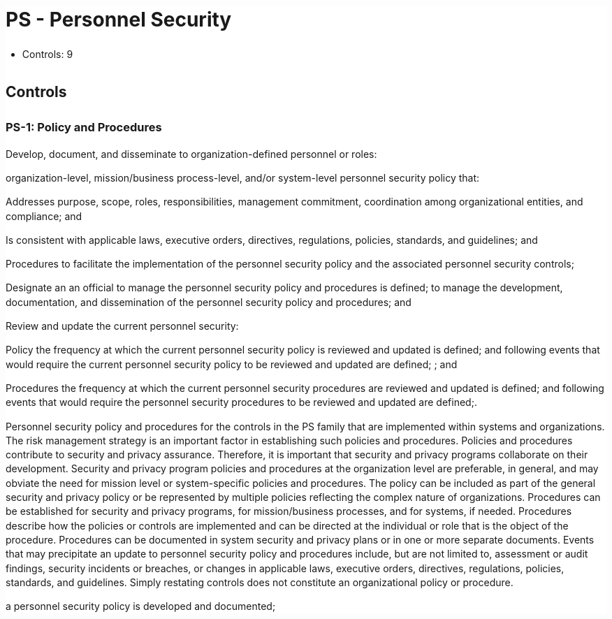 # PS - Personnel Security

* Controls: 9

## Controls

### PS-1: Policy and Procedures

Develop, document, and disseminate to organization-defined personnel or roles:

organization-level, mission/business process-level, and/or system-level personnel security policy that:

Addresses purpose, scope, roles, responsibilities, management commitment, coordination among organizational entities, and compliance; and

Is consistent with applicable laws, executive orders, directives, regulations, policies, standards, and guidelines; and

Procedures to facilitate the implementation of the personnel security policy and the associated personnel security controls;

Designate an an official to manage the personnel security policy and procedures is defined; to manage the development, documentation, and dissemination of the personnel security policy and procedures; and

Review and update the current personnel security:

Policy the frequency at which the current personnel security policy is reviewed and updated is defined; and following events that would require the current personnel security policy to be reviewed and updated are defined; ; and

Procedures the frequency at which the current personnel security procedures are reviewed and updated is defined; and following events that would require the personnel security procedures to be reviewed and updated are defined;.

Personnel security policy and procedures for the controls in the PS family that are implemented within systems and organizations. The risk management strategy is an important factor in establishing such policies and procedures. Policies and procedures contribute to security and privacy assurance. Therefore, it is important that security and privacy programs collaborate on their development. Security and privacy program policies and procedures at the organization level are preferable, in general, and may obviate the need for mission level or system-specific policies and procedures. The policy can be included as part of the general security and privacy policy or be represented by multiple policies reflecting the complex nature of organizations. Procedures can be established for security and privacy programs, for mission/business processes, and for systems, if needed. Procedures describe how the policies or controls are implemented and can be directed at the individual or role that is the object of the procedure. Procedures can be documented in system security and privacy plans or in one or more separate documents. Events that may precipitate an update to personnel security policy and procedures include, but are not limited to, assessment or audit findings, security incidents or breaches, or changes in applicable laws, executive orders, directives, regulations, policies, standards, and guidelines. Simply restating controls does not constitute an organizational policy or procedure.

a personnel security policy is developed and documented;
